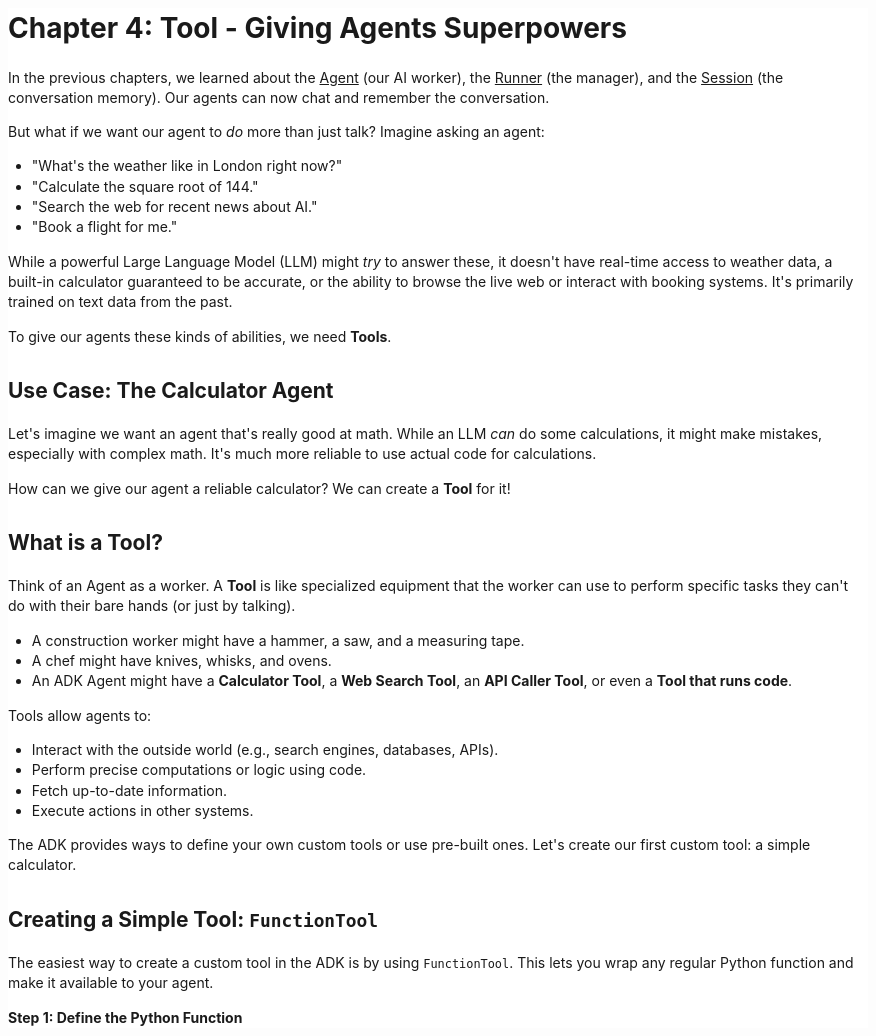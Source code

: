 # Chapter 4: Tool - Giving Agents Superpowers

In the previous chapters, we learned about the [Agent](01_agent.md) (our AI worker), the [Runner](02_runner.md) (the manager), and the [Session](03_session.md) (the conversation memory). Our agents can now chat and remember the conversation.

But what if we want our agent to *do* more than just talk? Imagine asking an agent:

*   "What's the weather like in London right now?"
*   "Calculate the square root of 144."
*   "Search the web for recent news about AI."
*   "Book a flight for me."

While a powerful Large Language Model (LLM) might *try* to answer these, it doesn't have real-time access to weather data, a built-in calculator guaranteed to be accurate, or the ability to browse the live web or interact with booking systems. It's primarily trained on text data from the past.

To give our agents these kinds of abilities, we need **Tools**.

## Use Case: The Calculator Agent

Let's imagine we want an agent that's really good at math. While an LLM *can* do some calculations, it might make mistakes, especially with complex math. It's much more reliable to use actual code for calculations.

How can we give our agent a reliable calculator? We can create a **Tool** for it!

## What is a Tool?

Think of an Agent as a worker. A **Tool** is like specialized equipment that the worker can use to perform specific tasks they can't do with their bare hands (or just by talking).

*   A construction worker might have a hammer, a saw, and a measuring tape.
*   A chef might have knives, whisks, and ovens.
*   An ADK Agent might have a **Calculator Tool**, a **Web Search Tool**, an **API Caller Tool**, or even a **Tool that runs code**.

Tools allow agents to:

*   Interact with the outside world (e.g., search engines, databases, APIs).
*   Perform precise computations or logic using code.
*   Fetch up-to-date information.
*   Execute actions in other systems.

The ADK provides ways to define your own custom tools or use pre-built ones. Let's create our first custom tool: a simple calculator.

## Creating a Simple Tool: `FunctionTool`

The easiest way to create a custom tool in the ADK is by using `FunctionTool`. This lets you wrap any regular Python function and make it available to your agent.

**Step 1: Define the Python Function**
